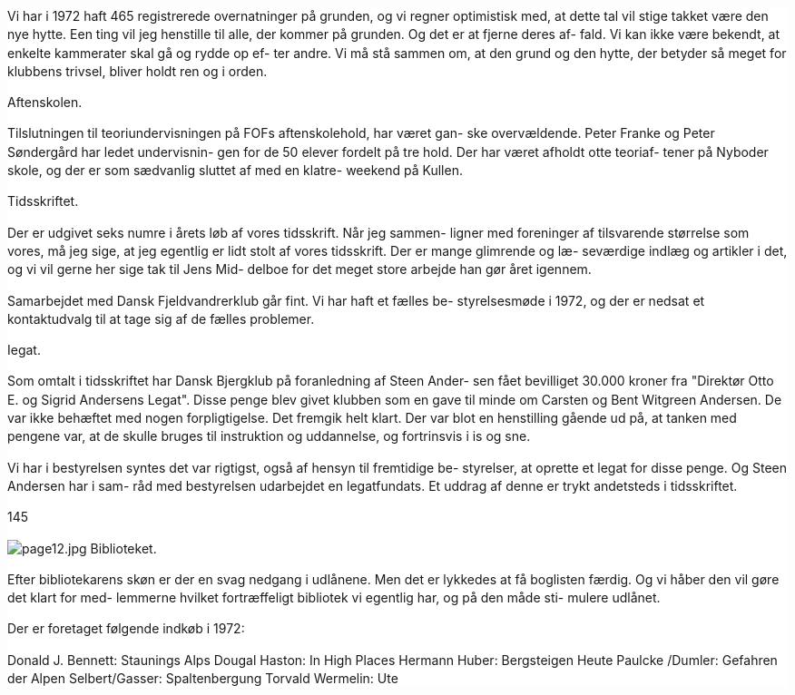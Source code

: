 Vi har i 1972 haft 465 registrerede overnatninger på grunden, og vi regner
optimistisk med, at dette tal vil stige takket være den nye hytte. Een ting vil
jeg henstille til alle, der kommer på grunden. Og det er at fjerne deres af-
fald. Vi kan ikke være bekendt, at enkelte kammerater skal gå og rydde op ef-
ter andre. Vi må stå sammen om, at den grund og den hytte, der betyder så
meget for klubbens trivsel, bliver holdt ren og i orden.

Aftenskolen.

Tilslutningen til teoriundervisningen på FOFs aftenskolehold, har været gan-
ske overvældende. Peter Franke og Peter Søndergård har ledet undervisnin-
gen for de 50 elever fordelt på tre hold. Der har været afholdt otte teoriaf-
tener på Nyboder skole, og der er som sædvanlig sluttet af med en klatre-
weekend på Kullen.

Tidsskriftet.

Der er udgivet seks numre i årets løb af vores tidsskrift. Når jeg sammen-
ligner med foreninger af tilsvarende størrelse som vores, må jeg sige, at
jeg egentlig er lidt stolt af vores tidsskrift. Der er mange glimrende og læ-
seværdige indlæg og artikler i det, og vi vil gerne her sige tak til Jens Mid-
delboe for det meget store arbejde han gør året igennem.

Samarbejdet med Dansk Fjeldvandrerklub går fint. Vi har haft et fælles be-
styrelsesmøde i 1972, og der er nedsat et kontaktudvalg til at tage sig af de
fælles problemer.

Iegat.

Som omtalt i tidsskriftet har Dansk Bjergklub på foranledning af Steen Ander-
sen fået bevilliget 30.000 kroner fra "Direktør Otto E. og Sigrid Andersens
Legat". Disse penge blev givet klubben som en gave til minde om Carsten og
Bent Witgreen Andersen. De var ikke behæftet med nogen forpligtigelse. Det
fremgik helt klart. Der var blot en henstilling gående ud på, at tanken med
pengene var, at de skulle bruges til instruktion og uddannelse, og fortrinsvis
i is og sne.

Vi har i bestyrelsen syntes det var rigtigst, også af hensyn til fremtidige be-
styrelser, at oprette et legat for disse penge. Og Steen Andersen har i sam-
råd med bestyrelsen udarbejdet en legatfundats. Et uddrag af denne er trykt
andetsteds i tidsskriftet.

145




![page12.jpg](/1973/DB-1973-3/page12.jpg)
Biblioteket.

Efter bibliotekarens skøn er der en svag nedgang i udlånene. Men det er
lykkedes at få boglisten færdig. Og vi håber den vil gøre det klart for med-
lemmerne hvilket fortræffeligt bibliotek vi egentlig har, og på den måde sti-
mulere udlånet.

Der er foretaget følgende indkøb i 1972:

Donald J. Bennett: Staunings Alps
Dougal Haston: In High Places
Hermann Huber: Bergsteigen Heute
Paulcke /Dumler: Gefahren der Alpen
Selbert/Gasser: Spaltenbergung
Torvald Wermelin: Ute
